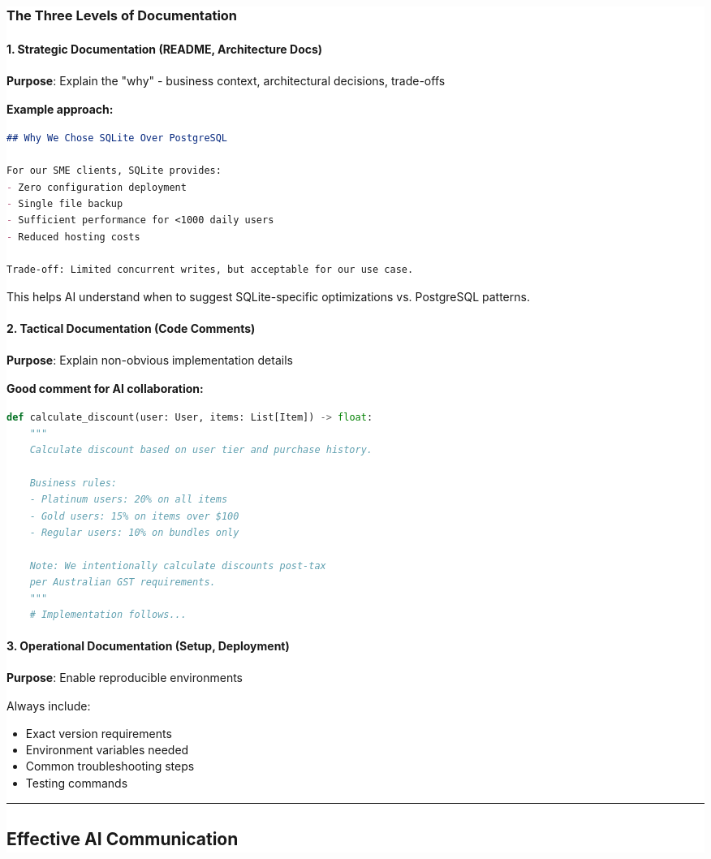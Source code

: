 ### The Three Levels of Documentation

#### 1. Strategic Documentation (README, Architecture Docs)
**Purpose**: Explain the "why" - business context, architectural decisions, trade-offs

**Example approach:**
```markdown
## Why We Chose SQLite Over PostgreSQL

For our SME clients, SQLite provides:
- Zero configuration deployment
- Single file backup
- Sufficient performance for <1000 daily users
- Reduced hosting costs

Trade-off: Limited concurrent writes, but acceptable for our use case.
```

This helps AI understand when to suggest SQLite-specific optimizations vs. PostgreSQL patterns.

#### 2. Tactical Documentation (Code Comments)
**Purpose**: Explain non-obvious implementation details

**Good comment for AI collaboration:**
```python
def calculate_discount(user: User, items: List[Item]) -> float:
    """
    Calculate discount based on user tier and purchase history.
    
    Business rules:
    - Platinum users: 20% on all items
    - Gold users: 15% on items over $100
    - Regular users: 10% on bundles only
    
    Note: We intentionally calculate discounts post-tax
    per Australian GST requirements.
    """
    # Implementation follows...
```

#### 3. Operational Documentation (Setup, Deployment)
**Purpose**: Enable reproducible environments

Always include:
- Exact version requirements
- Environment variables needed
- Common troubleshooting steps
- Testing commands

---

## Effective AI Communication
